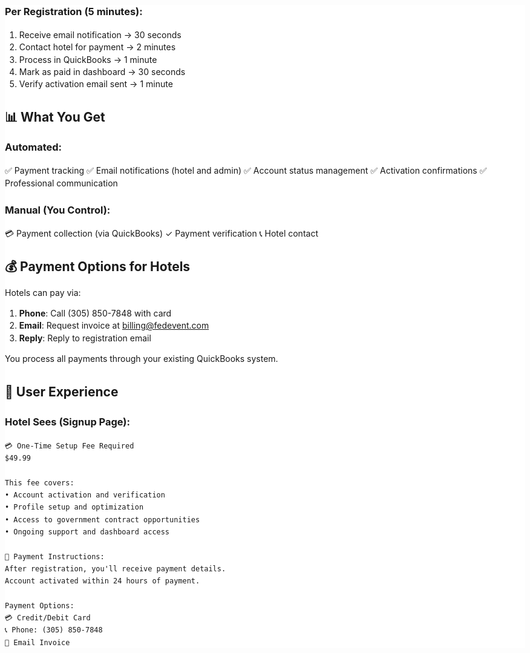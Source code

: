 ### Per Registration (5 minutes):
1. Receive email notification → 30 seconds
2. Contact hotel for payment → 2 minutes
3. Process in QuickBooks → 1 minute
4. Mark as paid in dashboard → 30 seconds
5. Verify activation email sent → 1 minute

## 📊 What You Get

### Automated:
✅ Payment tracking
✅ Email notifications (hotel and admin)
✅ Account status management
✅ Activation confirmations
✅ Professional communication

### Manual (You Control):
💳 Payment collection (via QuickBooks)
✓ Payment verification
📞 Hotel contact

## 💰 Payment Options for Hotels

Hotels can pay via:
1. **Phone**: Call (305) 850-7848 with card
2. **Email**: Request invoice at billing@fedevent.com
3. **Reply**: Reply to registration email

You process all payments through your existing QuickBooks system.

## 🎨 User Experience

### Hotel Sees (Signup Page):
```
💳 One-Time Setup Fee Required
$49.99

This fee covers:
• Account activation and verification
• Profile setup and optimization  
• Access to government contract opportunities
• Ongoing support and dashboard access

📧 Payment Instructions:
After registration, you'll receive payment details.
Account activated within 24 hours of payment.

Payment Options:
💳 Credit/Debit Card
📞 Phone: (305) 850-7848
📧 Email Invoice
```
